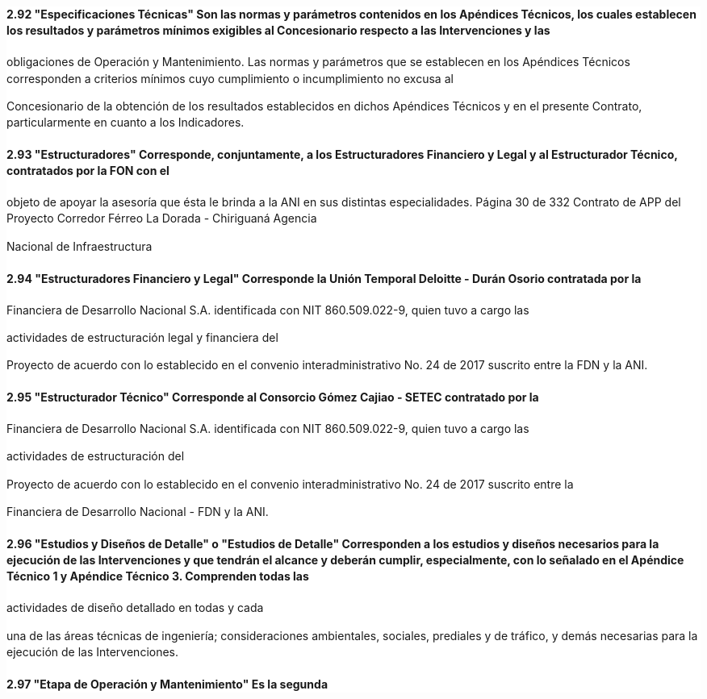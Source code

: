 
#### 2.92 "Especificaciones Técnicas" Son las normas y parámetros contenidos en los Apéndices Técnicos, los cuales establecen los resultados y parámetros mínimos exigibles al Concesionario respecto a las Intervenciones y las

obligaciones de Operación y Mantenimiento. Las normas y parámetros que se establecen en los Apéndices Técnicos corresponden a criterios mínimos cuyo cumplimiento o incumplimiento no excusa al

Concesionario de la obtención de los resultados establecidos en dichos Apéndices Técnicos y en el presente Contrato, particularmente en cuanto a los Indicadores.


#### 2.93 "Estructuradores" Corresponde, conjuntamente, a los Estructuradores Financiero y Legal y al Estructurador Técnico, contratados por la FON con el

objeto de apoyar la asesoría que ésta le brinda a la ANI en sus distintas especialidades. Página 30 de 332 Contrato de APP del Proyecto Corredor Férreo La Dorada - Chiriguaná Agencia

Nacional de Infraestructura


#### 2.94 "Estructuradores Financiero y Legal" Corresponde la Unión Temporal Deloitte - Durán Osorio contratada por la

Financiera de Desarrollo Nacional S.A. identificada con NIT 860.509.022-9, quien tuvo a cargo las

actividades de estructuración legal y financiera del

Proyecto de acuerdo con lo establecido en el convenio interadministrativo No. 24 de 2017 suscrito entre la FDN y la ANI.


#### 2.95 "Estructurador Técnico" Corresponde al Consorcio Gómez Cajiao - SETEC contratado por la

Financiera de Desarrollo Nacional S.A. identificada con NIT 860.509.022-9, quien tuvo a cargo las

actividades de estructuración del

Proyecto de acuerdo con lo establecido en el convenio interadministrativo No. 24 de 2017 suscrito entre la

Financiera de Desarrollo Nacional - FDN y la ANI.


#### 2.96 "Estudios y Diseños de Detalle" o "Estudios de Detalle" Corresponden a los estudios y diseños necesarios para la ejecución de las Intervenciones y que tendrán el alcance y deberán cumplir, especialmente, con lo señalado en el Apéndice Técnico 1 y Apéndice Técnico 3. Comprenden todas las

actividades de diseño detallado en todas y cada

una de las áreas técnicas de ingeniería; consideraciones ambientales, sociales, prediales y de tráfico, y demás necesarias para la ejecución de las Intervenciones.


#### 2.97 "Etapa de Operación y Mantenimiento" Es la segunda
